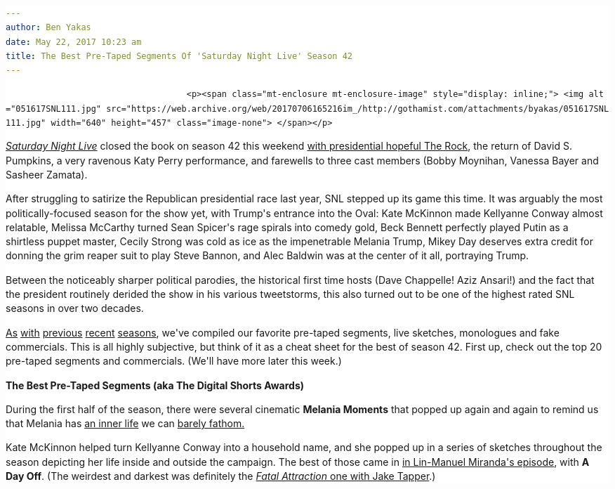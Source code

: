 ```yaml
---
author: Ben Yakas
date: May 22, 2017 10:23 am
title: The Best Pre-Taped Segments Of 'Saturday Night Live' Season 42
---
```


	
										<p><span class="mt-enclosure mt-enclosure-image" style="display: inline;"> <img alt="051617SNL111.jpg" src="https://web.archive.org/web/20170706165216im_/http://gothamist.com/attachments/byakas/051617SNL111.jpg" width="640" height="457" class="image-none"> </span></p>

<p><a href="https://web.archive.org/web/20170706165216/http://gothamist.com/tags/saturdaynightlive"><em>Saturday Night Live</em></a> closed the book on season 42 this weekend <a href="https://web.archive.org/web/20170706165216/http://gothamist.com/2017/05/21/snl_videos_dwayne_the_rock_johnson.php#photo-1">with presidential hopeful The Rock</a>, the return of David S. Pumpkins, a very ravenous Katy Perry performance, and farewells to three cast members (Bobby Moynihan, Vanessa Bayer and Sasheer Zamata). </p>

<p>After struggling to satirize the Republican presidential race last year, SNL stepped up its game this time. It was arguably the most politically-focused season for the show yet, with Trump&apos;s entrance into the Oval: Kate McKinnon made Kellyanne Conway almost relatable, Melissa McCarthy turned Sean Spicer&apos;s rage spirals into comedy gold, Beck Bennett perfectly played Putin as a shirtless puppet master, Cecily Strong was cold as ice as the impenetrable Melania Trump, Mikey Day deserves extra credit for donning the grim reaper suit to play Steve Bannon, and Alec Baldwin was at the center of it all, portraying Trump.</p>

<p>Between the noticeably sharper political parodies, the historical first time hosts (Dave Chappelle! Aziz Ansari!) and the fact that the president routinely derided the show in his various tweetstorms, this also turned out to be one of the highest rated SNL seasons in over two decades.</p>

<p><a href="https://web.archive.org/web/20170706165216/http://gothamist.com/2016/06/01/best_snl_season_41.php">As</a> <a href="https://web.archive.org/web/20170706165216/http://gothamist.com/2016/06/02/the_best_live_sketches_of_saturday.php">with</a> <a href="https://web.archive.org/web/20170706165216/http://gothamist.com/2015/05/31/videos_the_best_sketches_of_saturda.php">previous</a> <a href="https://web.archive.org/web/20170706165216/http://gothamist.com/2014/05/25/videos_the_15_best_live_sketches_fr.php">recent</a> <a href="https://web.archive.org/web/20170706165216/http://gothamist.com/2014/05/24/videos_the_20_best_digital_videos_f.php">seasons</a>, we&apos;ve compiled our favorite pre-taped segments, live sketches, monologues and fake commercials. This is all highly subjective, but think of it as a cheat sheet for the best of season 42. First up, check out the top 20 pre-taped segments and commercials. (We&apos;ll have more later this week.)</p>

<p><strong>The Best Pre-Taped Segments (aka The Digital Shorts Awards)</strong></p>

<p>During the first half of the season, there were several cinematic <strong>Melania Moments</strong> that popped up again and again to remind us that Melania has <a href="https://web.archive.org/web/20170706165216/https://www.youtube.com/watch?v=sComDKkYIKQ">an inner life</a> we can <a href="https://web.archive.org/web/20170706165216/https://www.youtube.com/watch?v=8sJAIPM6K4o">barely fathom.</a></p>

<p><iframe width="640" height="360" src="https://web.archive.org/web/20170706165216if_/https://www.youtube.com/embed/LGkly56lGtM" frameborder="0" allowfullscreen></iframe></p>

<p>Kate McKinnon helped turn Kellyanne Conway into a household name, and she popped up in a series of sketches throughout the season depicting her life inside and outside the campaign. The best of those came in <a href="https://web.archive.org/web/20170706165216/http://gothamist.com/2016/10/09/lin-manuel_miranda_hosts_saturday_n.php#photo-9">in Lin-Manuel Miranda&apos;s episode</a>, with <strong>A Day Off</strong>. (The weirdest and darkest was definitely the <a href="https://web.archive.org/web/20170706165216/https://www.youtube.com/watch?v=2pRt4dFBkCA"><em>Fatal Attraction</em> one with Jake Tapper</a>.)</p>
